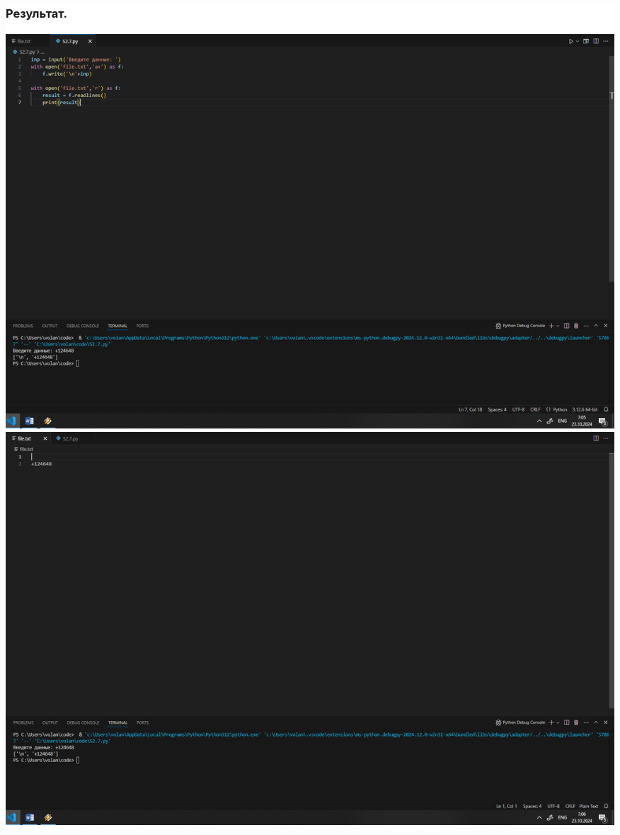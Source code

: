 ### Результат.
![Меню](https://github.com/FeugiantMortis/Software-engineering/blob/Тема_7/pic/S2.7_1.png)
![Меню](https://github.com/FeugiantMortis/Software-engineering/blob/Тема_7/pic/S2.7_2.png)
